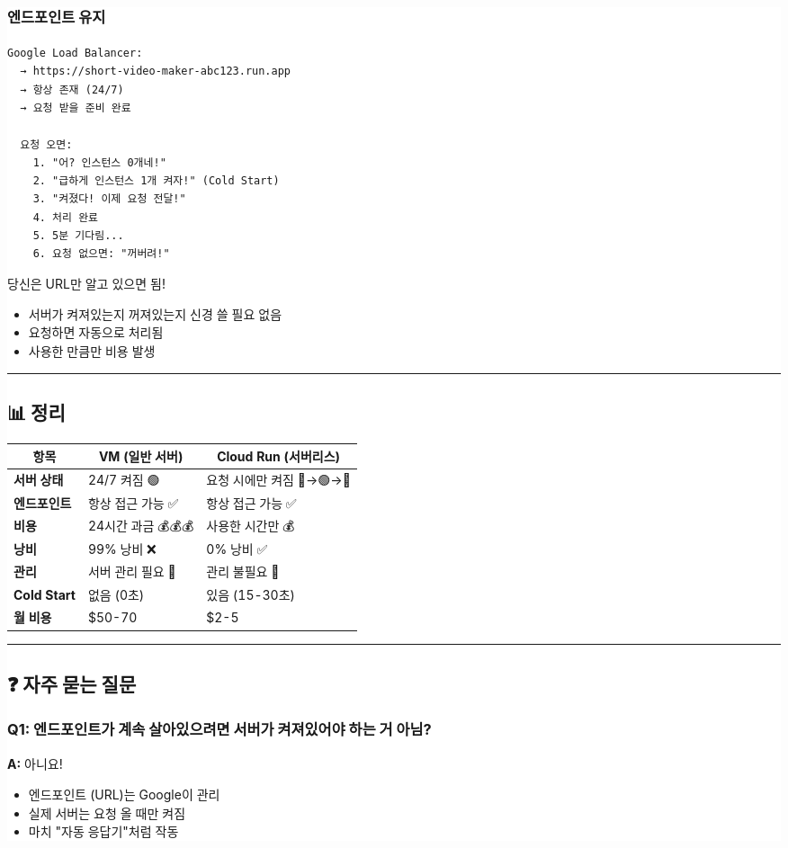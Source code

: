 ### 엔드포인트 유지

```
Google Load Balancer:
  → https://short-video-maker-abc123.run.app
  → 항상 존재 (24/7)
  → 요청 받을 준비 완료

  요청 오면:
    1. "어? 인스턴스 0개네!"
    2. "급하게 인스턴스 1개 켜자!" (Cold Start)
    3. "켜졌다! 이제 요청 전달!"
    4. 처리 완료
    5. 5분 기다림...
    6. 요청 없으면: "꺼버려!"
```

당신은 URL만 알고 있으면 됨!
- 서버가 켜져있는지 꺼져있는지 신경 쓸 필요 없음
- 요청하면 자동으로 처리됨
- 사용한 만큼만 비용 발생

---

## 📊 정리

| 항목 | VM (일반 서버) | Cloud Run (서버리스) |
|------|----------------|---------------------|
| **서버 상태** | 24/7 켜짐 🟢 | 요청 시에만 켜짐 🔴→🟢→🔴 |
| **엔드포인트** | 항상 접근 가능 ✅ | 항상 접근 가능 ✅ |
| **비용** | 24시간 과금 💰💰💰 | 사용한 시간만 💰 |
| **낭비** | 99% 낭비 ❌ | 0% 낭비 ✅ |
| **관리** | 서버 관리 필요 🔧 | 관리 불필요 🎉 |
| **Cold Start** | 없음 (0초) | 있음 (15-30초) |
| **월 비용** | $50-70 | $2-5 |

---

## ❓ 자주 묻는 질문

### Q1: 엔드포인트가 계속 살아있으려면 서버가 켜져있어야 하는 거 아님?

**A:** 아니요!
- 엔드포인트 (URL)는 Google이 관리
- 실제 서버는 요청 올 때만 켜짐
- 마치 "자동 응답기"처럼 작동
